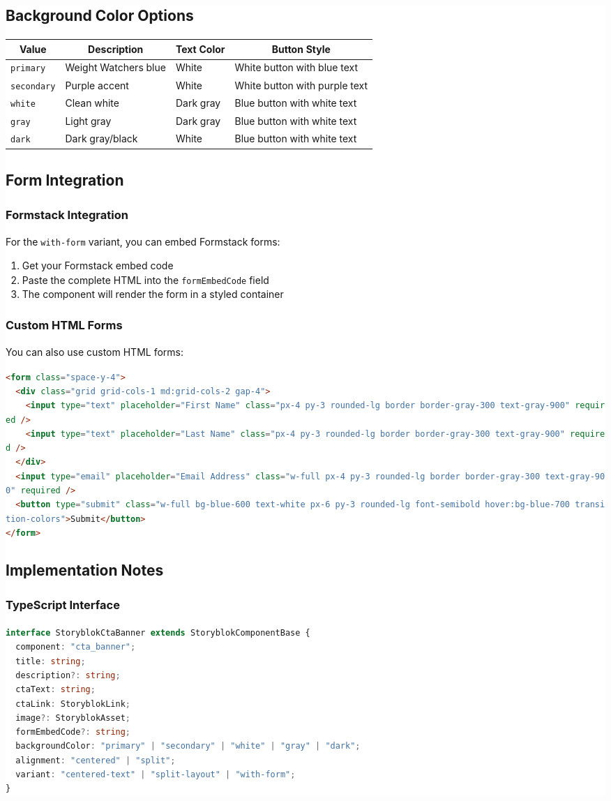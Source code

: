 ## Background Color Options

| Value       | Description          | Text Color | Button Style                  |
| ----------- | -------------------- | ---------- | ----------------------------- |
| `primary`   | Weight Watchers blue | White      | White button with blue text   |
| `secondary` | Purple accent        | White      | White button with purple text |
| `white`     | Clean white          | Dark gray  | Blue button with white text   |
| `gray`      | Light gray           | Dark gray  | Blue button with white text   |
| `dark`      | Dark gray/black      | White      | Blue button with white text   |

## Form Integration

### Formstack Integration

For the `with-form` variant, you can embed Formstack forms:

1. Get your Formstack embed code
2. Paste the complete HTML into the `formEmbedCode` field
3. The component will render the form in a styled container

### Custom HTML Forms

You can also use custom HTML forms:

```html
<form class="space-y-4">
  <div class="grid grid-cols-1 md:grid-cols-2 gap-4">
    <input type="text" placeholder="First Name" class="px-4 py-3 rounded-lg border border-gray-300 text-gray-900" required />
    <input type="text" placeholder="Last Name" class="px-4 py-3 rounded-lg border border-gray-300 text-gray-900" required />
  </div>
  <input type="email" placeholder="Email Address" class="w-full px-4 py-3 rounded-lg border border-gray-300 text-gray-900" required />
  <button type="submit" class="w-full bg-blue-600 text-white px-6 py-3 rounded-lg font-semibold hover:bg-blue-700 transition-colors">Submit</button>
</form>
```

## Implementation Notes

### TypeScript Interface

```typescript
interface StoryblokCtaBanner extends StoryblokComponentBase {
  component: "cta_banner";
  title: string;
  description?: string;
  ctaText: string;
  ctaLink: StoryblokLink;
  image?: StoryblokAsset;
  formEmbedCode?: string;
  backgroundColor: "primary" | "secondary" | "white" | "gray" | "dark";
  alignment: "centered" | "split";
  variant: "centered-text" | "split-layout" | "with-form";
}
```
